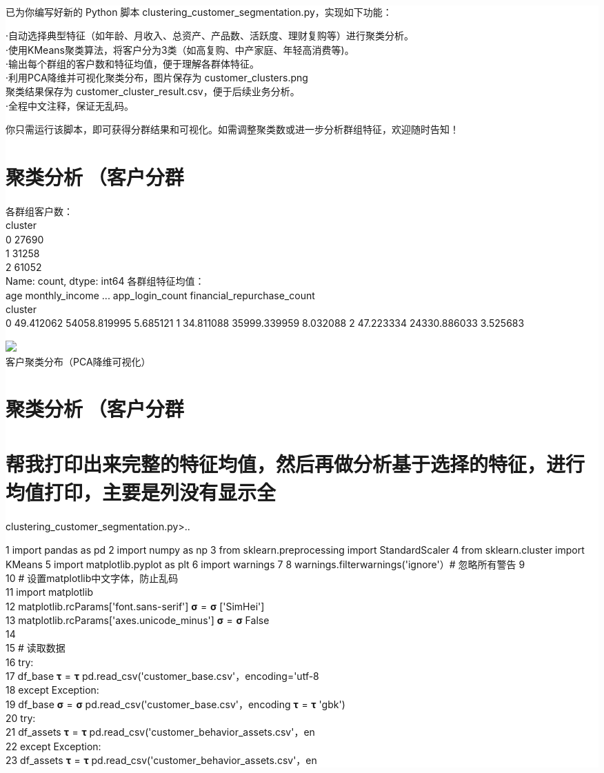 已为你编写好新的 Python 脚本 clustering_customer_segmentation.py，实现如下功能：

·自动选择典型特征（如年龄、月收入、总资产、产品数、活跃度、理财复购等）进行聚类分析。  
·使用KMeans聚类算法，将客户分为3类（如高复购、中产家庭、年轻高消费等)。  
·输出每个群组的客户数和特征均值，便于理解各群体特征。  
·利用PCA降维并可视化聚类分布，图片保存为 customer_clusters.png  
聚类结果保存为 customer_cluster_result.csv，便于后续业务分析。  
·全程中文注释，保证无乱码。

你只需运行该脚本，即可获得分群结果和可视化。如需调整聚类数或进一步分析群组特征，欢迎随时告知！

# 聚类分析 （客户分群

各群组客户数：   
cluster   
0 27690   
1 31258   
2 61052   
Name: count, dtype: int64 各群组特征均值：   
age monthly_income ... app_login_count financial_repurchase_count   
cluster   
0 49.412062 54058.819995 5.685121 1 34.811088 35999.339959 8.032088 2 47.223334 24330.886033 3.525683

![](images/d8ba4b3e55a246e6fcc70971973f762030a6701e42d9b314e95f7d42cb8edbf2.jpg)  
客户聚类分布（PCA降维可视化）

# 聚类分析 （客户分群

# 帮我打印出来完整的特征均值，然后再做分析基于选择的特征，进行均值打印，主要是列没有显示全

clustering_customer_segmentation.py>..

1 import pandas as pd 2 import numpy as np 3 from sklearn.preprocessing import StandardScaler 4 from sklearn.cluster import KMeans 5 import matplotlib.pyplot as plt 6 import warnings 7 8 warnings.filterwarnings('ignore'）# 忽略所有警告 9   
10 # 设置matplotlib中文字体，防止乱码   
11 import matplotlib   
12 matplotlib.rcParams['font.sans-serif'] $\mathbf { \sigma } = \mathbf { \sigma }$ ['SimHei']   
13 matplotlib.rcParams['axes.unicode_minus'] $\mathbf { \sigma } = \mathbf { \sigma }$ False   
14   
15 # 读取数据   
16 try:   
17 df_base $\mathbf { \tau } = \mathbf { \tau }$ pd.read_csv('customer_base.csv'，encoding='utf-8   
18 except Exception:   
19 df_base $\mathbf { \sigma } = \mathbf { \sigma }$ pd.read_csv('customer_base.csv'，encoding $\mathbf { \tau } = \mathbf { \tau }$ 'gbk')   
20 try:   
21 df_assets $\mathbf { \tau } = \mathbf { \tau }$ pd.read_csv('customer_behavior_assets.csv'，en   
22 except Exception:   
23 df_assets $\mathbf { \tau } = \mathbf { \tau }$ pd.read_csv('customer_behavior_assets.csv'，en
